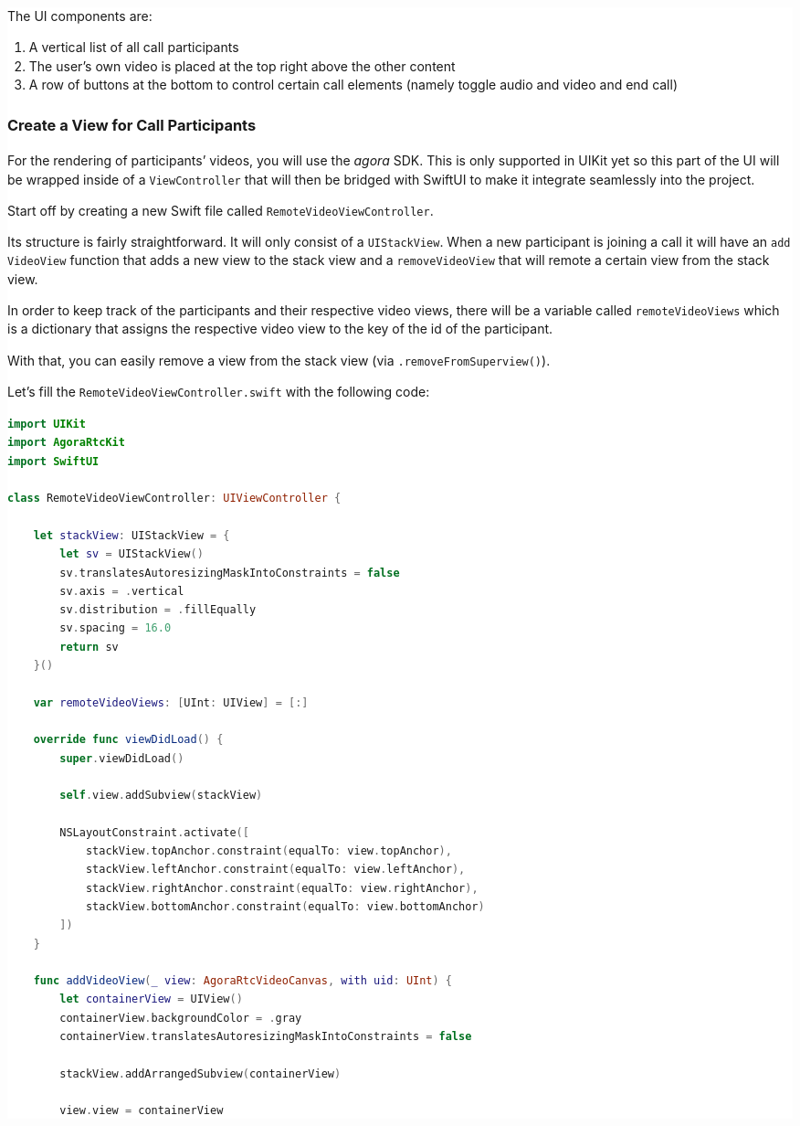 The UI components are:

1. A vertical list of all call participants
2. The user’s own video is placed at the top right above the other content
3. A row of buttons at the bottom to control certain call elements (namely toggle audio and video and end call)

### Create a View for Call Participants

For the rendering of participants’ videos, you will use the _agora_ SDK. This is only supported in UIKit yet so this part of the UI will be wrapped inside of a `ViewController` that will then be bridged with SwiftUI to make it integrate seamlessly into the project.

Start off by creating a new Swift file called `RemoteVideoViewController`.

Its structure is fairly straightforward. It will only consist of a `UIStackView`. When a new participant is joining a call it will have an `addVideoView` function that adds a new view to the stack view and a `removeVideoView` that will remote a certain view from the stack view.

In order to keep track of the participants and their respective video views, there will be a variable called `remoteVideoViews` which is a dictionary that assigns the respective video view to the key of the id of the participant.

With that, you can easily remove a view from the stack view (via `.removeFromSuperview()`).

Let’s fill the `RemoteVideoViewController.swift` with the following code:

```swift
import UIKit
import AgoraRtcKit
import SwiftUI

class RemoteVideoViewController: UIViewController {

	let stackView: UIStackView = {
		let sv = UIStackView()
		sv.translatesAutoresizingMaskIntoConstraints = false
		sv.axis = .vertical
		sv.distribution = .fillEqually
		sv.spacing = 16.0
		return sv
	}()

	var remoteVideoViews: [UInt: UIView] = [:]

	override func viewDidLoad() {
		super.viewDidLoad()

		self.view.addSubview(stackView)

		NSLayoutConstraint.activate([
			stackView.topAnchor.constraint(equalTo: view.topAnchor),
			stackView.leftAnchor.constraint(equalTo: view.leftAnchor),
			stackView.rightAnchor.constraint(equalTo: view.rightAnchor),
			stackView.bottomAnchor.constraint(equalTo: view.bottomAnchor)
		])
	}

	func addVideoView(_ view: AgoraRtcVideoCanvas, with uid: UInt) {
		let containerView = UIView()
		containerView.backgroundColor = .gray
		containerView.translatesAutoresizingMaskIntoConstraints = false

		stackView.addArrangedSubview(containerView)

		view.view = containerView

```